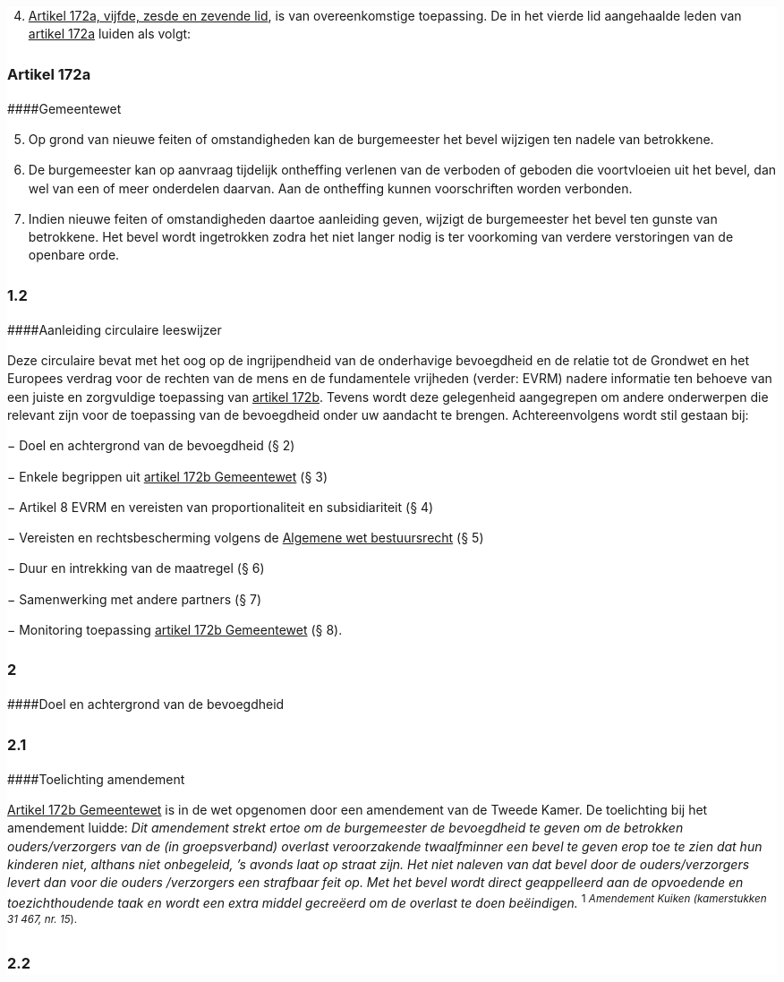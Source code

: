 4. [Artikel 172a, vijfde, zesde en zevende lid](../../../../../../../../wet/gemeentewet/BWBR0005416/README.md), is van overeenkomstige toepassing.   De in het vierde lid aangehaalde leden van [artikel 172a](../../../../../../../../wet/gemeentewet/BWBR0005416/README.md) luiden als volgt:    
### Artikel  172a  

####Gemeentewet

5. Op grond van nieuwe feiten of omstandigheden kan de burgemeester het bevel wijzigen ten nadele van betrokkene.  

6. De burgemeester kan op aanvraag tijdelijk ontheffing verlenen van de verboden of geboden die voortvloeien uit het bevel, dan wel van een of meer onderdelen daarvan. Aan de ontheffing kunnen voorschriften worden verbonden.  

7. Indien nieuwe feiten of omstandigheden daartoe aanleiding geven, wijzigt de burgemeester het bevel ten gunste van betrokkene. Het bevel wordt ingetrokken zodra het niet langer nodig is ter voorkoming van verdere verstoringen van de openbare orde.       
### 1.2  

####Aanleiding circulaire leeswijzer

Deze circulaire bevat met het oog op de ingrijpendheid van de onderhavige bevoegdheid en de relatie tot de Grondwet en het Europees verdrag voor de rechten van de mens en de fundamentele vrijheden (verder: EVRM) nadere informatie ten behoeve van een juiste en zorgvuldige toepassing van [artikel 172b](../../../../../../../../wet/gemeentewet/BWBR0005416/README.md). Tevens wordt deze gelegenheid aangegrepen om andere onderwerpen die relevant zijn voor de toepassing van de bevoegdheid onder uw aandacht te brengen. Achtereenvolgens wordt stil gestaan bij: 

− Doel en achtergrond van de bevoegdheid (§ 2)  

− Enkele begrippen uit [artikel 172b Gemeentewet](../../../../../../../../wet/gemeentewet/BWBR0005416/README.md) (§ 3)  

− Artikel 8 EVRM en vereisten van proportionaliteit en subsidiariteit (§ 4)  

− Vereisten en rechtsbescherming volgens de [Algemene wet bestuursrecht](../../../../../../../../wet/algemene/wet/bestuursrecht/BWBR0005537/README.md) (§ 5)  

− Duur en intrekking van de maatregel (§ 6)  

− Samenwerking met andere partners (§ 7)  

− Monitoring toepassing [artikel 172b Gemeentewet](../../../../../../../../wet/gemeentewet/BWBR0005416/README.md) (§ 8).       
### 2  

####Doel en achtergrond van de bevoegdheid

### 2.1  

####Toelichting amendement

[Artikel 172b Gemeentewet](../../../../../../../../wet/gemeentewet/BWBR0005416/README.md) is in de wet opgenomen door een amendement van de Tweede Kamer. De toelichting bij het amendement luidde:  *Dit amendement strekt ertoe om de burgemeester de bevoegdheid te geven om de betrokken ouders/verzorgers van de (in groepsverband) overlast veroorzakende twaalfminner een bevel te geven erop toe te zien dat hun kinderen niet, althans niet onbegeleid, ’s avonds laat op straat zijn. Het niet naleven van dat bevel door de ouders/verzorgers levert dan voor die ouders /verzorgers een strafbaar feit op. Met het bevel wordt direct geappelleerd aan de opvoedende en toezichthoudende taak en wordt een extra middel gecreëerd om de overlast te doen beëindigen.* <sup> 1  *Amendement Kuiken (kamerstukken* *31 467, nr. 15*). </sup>     
### 2.2  
